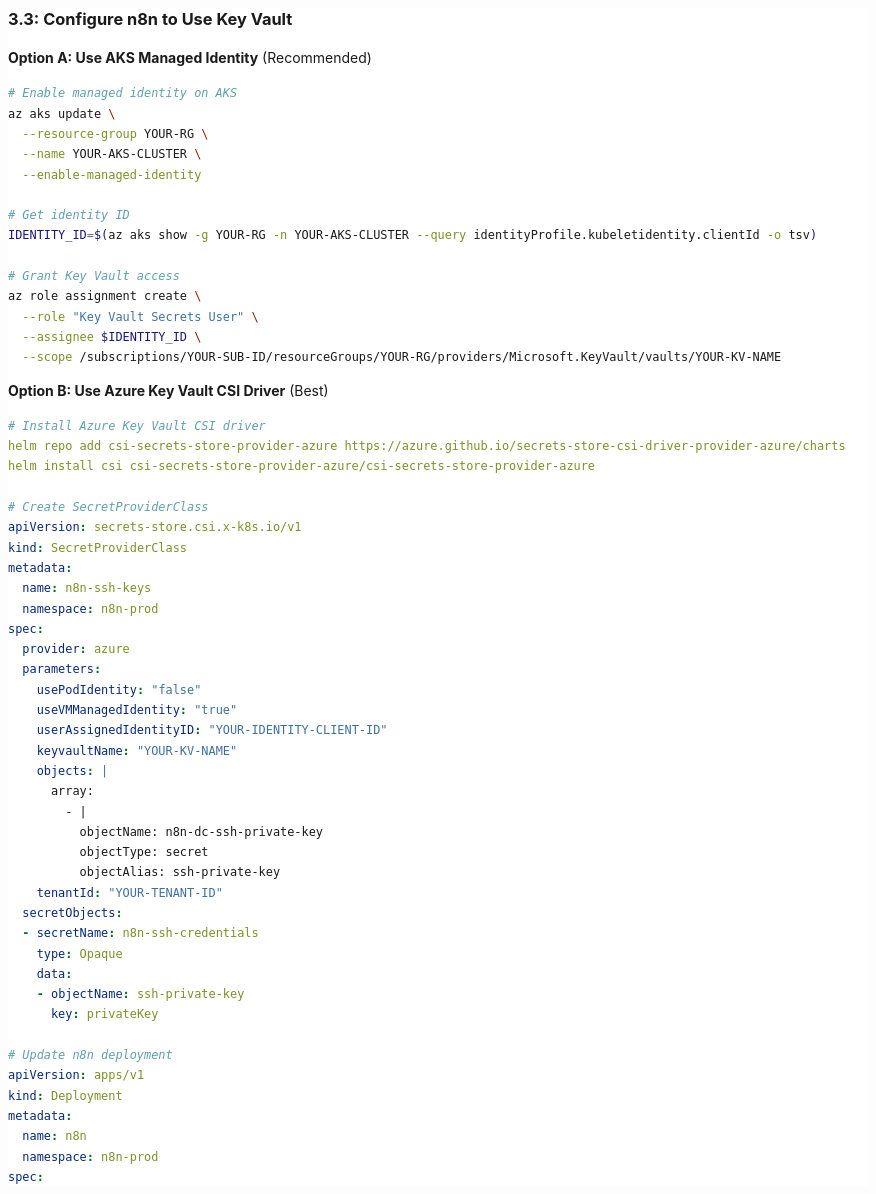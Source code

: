 ### 3.3: Configure n8n to Use Key Vault

**Option A: Use AKS Managed Identity** (Recommended)

```bash
# Enable managed identity on AKS
az aks update \
  --resource-group YOUR-RG \
  --name YOUR-AKS-CLUSTER \
  --enable-managed-identity

# Get identity ID
IDENTITY_ID=$(az aks show -g YOUR-RG -n YOUR-AKS-CLUSTER --query identityProfile.kubeletidentity.clientId -o tsv)

# Grant Key Vault access
az role assignment create \
  --role "Key Vault Secrets User" \
  --assignee $IDENTITY_ID \
  --scope /subscriptions/YOUR-SUB-ID/resourceGroups/YOUR-RG/providers/Microsoft.KeyVault/vaults/YOUR-KV-NAME
```

**Option B: Use Azure Key Vault CSI Driver** (Best)

```yaml
# Install Azure Key Vault CSI driver
helm repo add csi-secrets-store-provider-azure https://azure.github.io/secrets-store-csi-driver-provider-azure/charts
helm install csi csi-secrets-store-provider-azure/csi-secrets-store-provider-azure

# Create SecretProviderClass
apiVersion: secrets-store.csi.x-k8s.io/v1
kind: SecretProviderClass
metadata:
  name: n8n-ssh-keys
  namespace: n8n-prod
spec:
  provider: azure
  parameters:
    usePodIdentity: "false"
    useVMManagedIdentity: "true"
    userAssignedIdentityID: "YOUR-IDENTITY-CLIENT-ID"
    keyvaultName: "YOUR-KV-NAME"
    objects: |
      array:
        - |
          objectName: n8n-dc-ssh-private-key
          objectType: secret
          objectAlias: ssh-private-key
    tenantId: "YOUR-TENANT-ID"
  secretObjects:
  - secretName: n8n-ssh-credentials
    type: Opaque
    data:
    - objectName: ssh-private-key
      key: privateKey

# Update n8n deployment
apiVersion: apps/v1
kind: Deployment
metadata:
  name: n8n
  namespace: n8n-prod
spec:
```